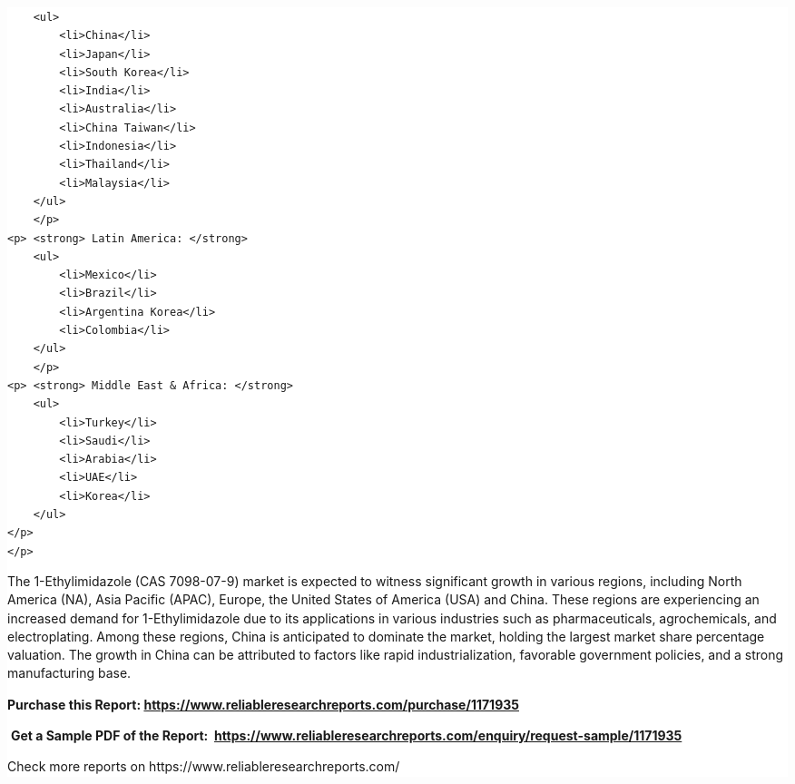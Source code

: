         <ul>
            <li>China</li>
            <li>Japan</li>
            <li>South Korea</li>
            <li>India</li>
            <li>Australia</li>
            <li>China Taiwan</li>
            <li>Indonesia</li>
            <li>Thailand</li>
            <li>Malaysia</li>
        </ul>
        </p> 
    <p> <strong> Latin America: </strong>
        <ul>
            <li>Mexico</li>
            <li>Brazil</li>
            <li>Argentina Korea</li>
            <li>Colombia</li>
        </ul>
        </p> 
    <p> <strong> Middle East & Africa: </strong>
        <ul>
            <li>Turkey</li>
            <li>Saudi</li>
            <li>Arabia</li>
            <li>UAE</li>
            <li>Korea</li>
        </ul>
    </p>
    </p>
<p><p>The 1-Ethylimidazole (CAS 7098-07-9) market is expected to witness significant growth in various regions, including North America (NA), Asia Pacific (APAC), Europe, the United States of America (USA) and China. These regions are experiencing an increased demand for 1-Ethylimidazole due to its applications in various industries such as pharmaceuticals, agrochemicals, and electroplating. Among these regions, China is anticipated to dominate the market, holding the largest market share percentage valuation. The growth in China can be attributed to factors like rapid industrialization, favorable government policies, and a strong manufacturing base.</p></p>
<p><strong>Purchase this Report: <a href="https://www.reliableresearchreports.com/purchase/1171935">https://www.reliableresearchreports.com/purchase/1171935</a></strong></p>
<p>&nbsp;<strong>Get a Sample PDF of the Report:&nbsp;&nbsp;<a href="https://www.reliableresearchreports.com/enquiry/request-sample/1171935">https://www.reliableresearchreports.com/enquiry/request-sample/1171935</a></strong></p>
<p><strong></strong></p>
<p>Check more reports on https://www.reliableresearchreports.com/</p>